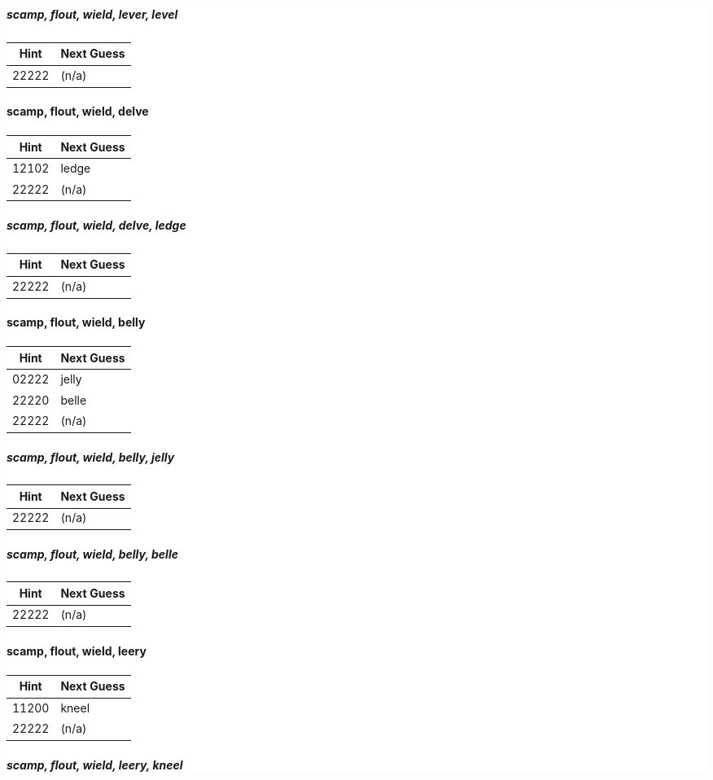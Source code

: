 ##### scamp, flout, wield, lever, level

| Hint  | Next Guess |
| ----- | ---------- |
| 22222 | (n/a)      |

#### scamp, flout, wield, delve

| Hint  | Next Guess |
| ----- | ---------- |
| 12102 | ledge      |
| 22222 | (n/a)      |

##### scamp, flout, wield, delve, ledge

| Hint  | Next Guess |
| ----- | ---------- |
| 22222 | (n/a)      |

#### scamp, flout, wield, belly

| Hint  | Next Guess |
| ----- | ---------- |
| 02222 | jelly      |
| 22220 | belle      |
| 22222 | (n/a)      |

##### scamp, flout, wield, belly, jelly

| Hint  | Next Guess |
| ----- | ---------- |
| 22222 | (n/a)      |

##### scamp, flout, wield, belly, belle

| Hint  | Next Guess |
| ----- | ---------- |
| 22222 | (n/a)      |

#### scamp, flout, wield, leery

| Hint  | Next Guess |
| ----- | ---------- |
| 11200 | kneel      |
| 22222 | (n/a)      |

##### scamp, flout, wield, leery, kneel
